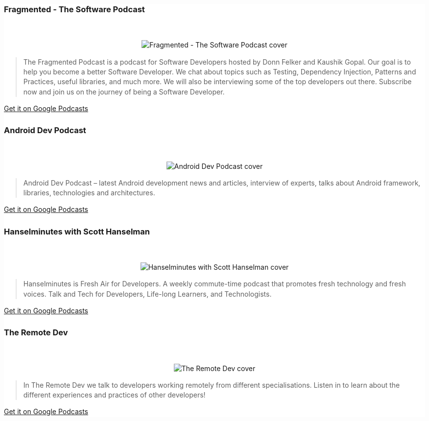 
### Fragmented - The Software Podcast
<br>
<p align="center">
<img src="https://encrypted-tbn3.gstatic.com/images?q=tbn:ANd9GcSTWTFuZNAspgWnimf6jr3ArB_Yl_GilfFNfyAdMEnS_9brxpSz" alt="Fragmented - The Software Podcast cover">
</p>

> The Fragmented Podcast is a podcast for Software Developers hosted by Donn Felker and Kaushik Gopal. Our goal is to help you become a better Software Developer. We chat about topics such as Testing, Dependency Injection, Patterns and Practices, useful libraries, and much more. We will also be interviewing some of the top developers out there. Subscribe now and join us on the journey of being a Software Developer.

[Get it on Google Podcasts](https://podcasts.google.com/feed/aHR0cHM6Ly9mZWVkcy5zaW1wbGVjYXN0LmNvbS9McEFHU0xuWQ?sa=X&ved=2ahUKEwjho7L-9L3rAhWK_4UKHRAKBigQ9sEGegQIARAF)


### Android Dev Podcast
<br>
<p align="center">
<img src="https://cdn-images-1.listennotes.com/podcasts/android-dev-podcast-denis-nekliudov-s6iXchOQvmf-OM0ZBx9Fmw8.512x512.jpg" width="215" height="215" alt="Android Dev Podcast cover">
</p>

> Android Dev Podcast – latest Android development news and articles, interview of experts, talks about Android framework, libraries, technologies and architectures.

[Get it on Google Podcasts](https://podcasts.google.com/feed/aHR0cHM6Ly9kZXZwb2RjYXN0LmFwcC9Qb2RjYXN0L2VuZ2xpc2gueG1s?sa=X&ved=0CAQQ27cFahgKEwjImIaA9b3rAhUAAAAAHQAAAAAQvwE)


### Hanselminutes with Scott Hanselman
<br>
<p align="center">
<img src="https://encrypted-tbn0.gstatic.com/images?q=tbn:ANd9GcQzaFEa-x2Af8TO2SYICePCsbqDaVePdgVq82BcmU6DMmx3GwA" alt="Hanselminutes with Scott Hanselman cover">
</p>

> Hanselminutes is Fresh Air for Developers. A weekly commute-time podcast that promotes fresh technology and fresh voices. Talk and Tech for Developers, Life-long Learners, and Technologists.

[Get it on Google Podcasts](https://podcasts.google.com/feed/aHR0cHM6Ly9mZWVkcy5zaW1wbGVjYXN0LmNvbS9ndnR4VWlJZg?sa=X&ved=2ahUKEwjho7L-9L3rAhWK_4UKHRAKBigQ9sEGegQIARAE)


### The Remote Dev
<br>
<p align="center">
<img src="https://encrypted-tbn0.gstatic.com/images?q=tbn:ANd9GcSxkligtf77faKX3Aoftc4xrEz5zWoPkvMO3u6nv2aliKPHyNA3" alt="The Remote Dev cover">
</p>

> In The Remote Dev we talk to developers working remotely from different specialisations. Listen in to learn about the different experiences and practices of other developers!

[Get it on Google Podcasts](https://podcasts.google.com/feed/aHR0cHM6Ly9hbmNob3IuZm0vcy9mMjU4YjJjL3BvZGNhc3QvcnNz)
